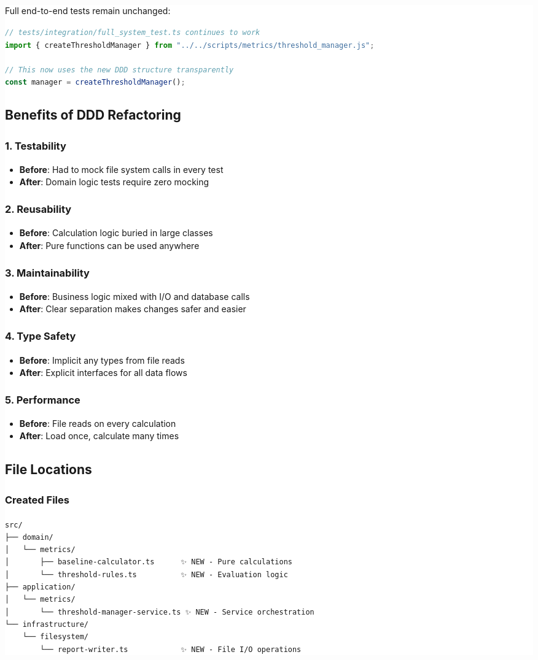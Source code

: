 Full end-to-end tests remain unchanged:

```typescript
// tests/integration/full_system_test.ts continues to work
import { createThresholdManager } from "../../scripts/metrics/threshold_manager.js";

// This now uses the new DDD structure transparently
const manager = createThresholdManager();
```

## Benefits of DDD Refactoring

### 1. Testability

- **Before**: Had to mock file system calls in every test
- **After**: Domain logic tests require zero mocking

### 2. Reusability

- **Before**: Calculation logic buried in large classes
- **After**: Pure functions can be used anywhere

### 3. Maintainability

- **Before**: Business logic mixed with I/O and database calls
- **After**: Clear separation makes changes safer and easier

### 4. Type Safety

- **Before**: Implicit any types from file reads
- **After**: Explicit interfaces for all data flows

### 5. Performance

- **Before**: File reads on every calculation
- **After**: Load once, calculate many times

## File Locations

### Created Files

```
src/
├── domain/
│   └── metrics/
│       ├── baseline-calculator.ts      ✨ NEW - Pure calculations
│       └── threshold-rules.ts          ✨ NEW - Evaluation logic
├── application/
│   └── metrics/
│       └── threshold-manager-service.ts ✨ NEW - Service orchestration
└── infrastructure/
    └── filesystem/
        └── report-writer.ts            ✨ NEW - File I/O operations
```
